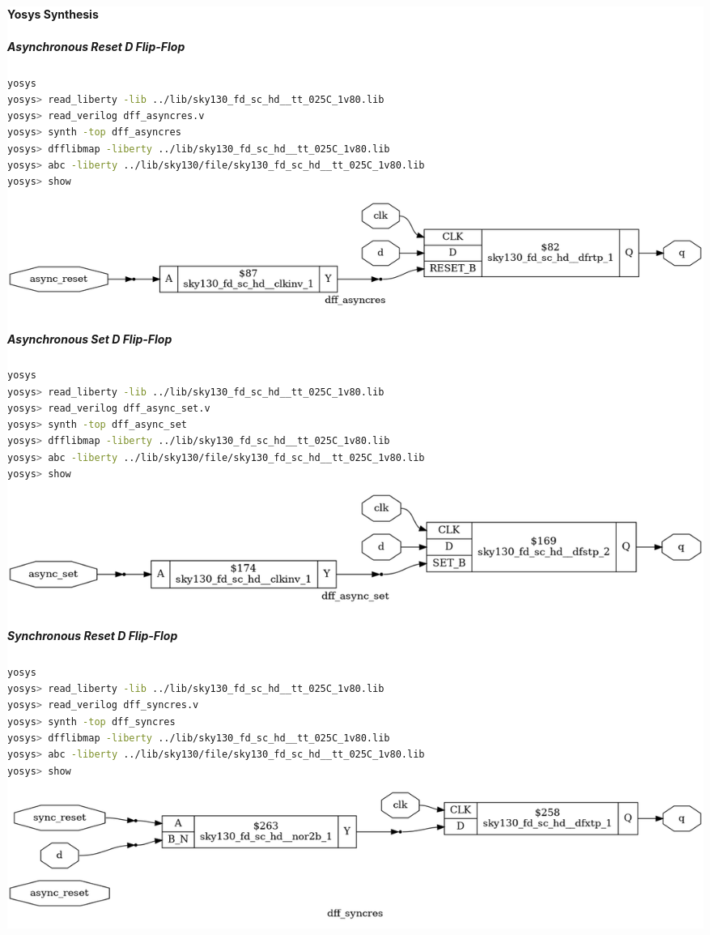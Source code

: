 #### Yosys Synthesis

##### Asynchronous Reset D Flip-Flop
```bash
yosys
yosys> read_liberty -lib ../lib/sky130_fd_sc_hd__tt_025C_1v80.lib
yosys> read_verilog dff_asyncres.v
yosys> synth -top dff_asyncres
yosys> dfflibmap -liberty ../lib/sky130_fd_sc_hd__tt_025C_1v80.lib
yosys> abc -liberty ../lib/sky130/file/sky130_fd_sc_hd__tt_025C_1v80.lib
yosys> show
```
![AsyncRes Synthesis](./assets/flop%20asyncres.png)

##### Asynchronous Set D Flip-Flop
```bash
yosys
yosys> read_liberty -lib ../lib/sky130_fd_sc_hd__tt_025C_1v80.lib
yosys> read_verilog dff_async_set.v
yosys> synth -top dff_async_set
yosys> dfflibmap -liberty ../lib/sky130_fd_sc_hd__tt_025C_1v80.lib
yosys> abc -liberty ../lib/sky130/file/sky130_fd_sc_hd__tt_025C_1v80.lib
yosys> show
```
![AsyncSet Synthesis](./assets/flop%20asyncset.png)

##### Synchronous Reset D Flip-Flop
```bash
yosys
yosys> read_liberty -lib ../lib/sky130_fd_sc_hd__tt_025C_1v80.lib
yosys> read_verilog dff_syncres.v
yosys> synth -top dff_syncres
yosys> dfflibmap -liberty ../lib/sky130_fd_sc_hd__tt_025C_1v80.lib
yosys> abc -liberty ../lib/sky130/file/sky130_fd_sc_hd__tt_025C_1v80.lib
yosys> show
```
![AsyncSet Synthesis](./assets/flop%20syncres.png)

